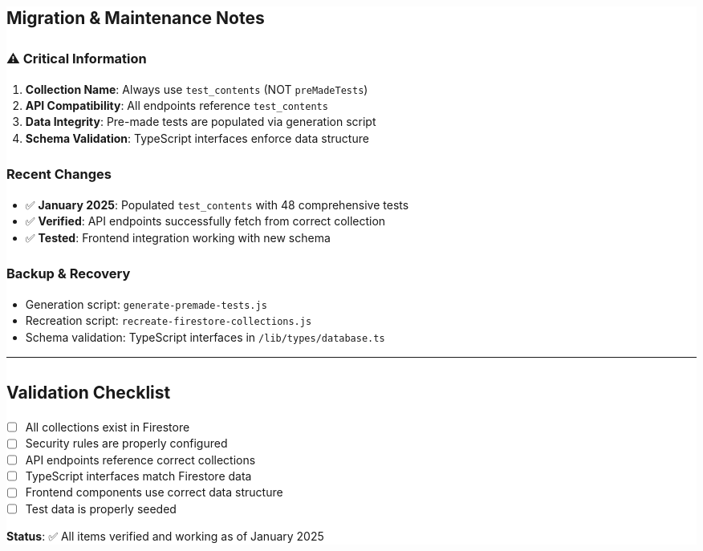 
## Migration & Maintenance Notes

### ⚠️ Critical Information
1. **Collection Name**: Always use `test_contents` (NOT `preMadeTests`)
2. **API Compatibility**: All endpoints reference `test_contents`
3. **Data Integrity**: Pre-made tests are populated via generation script
4. **Schema Validation**: TypeScript interfaces enforce data structure

### Recent Changes
- ✅ **January 2025**: Populated `test_contents` with 48 comprehensive tests
- ✅ **Verified**: API endpoints successfully fetch from correct collection
- ✅ **Tested**: Frontend integration working with new schema

### Backup & Recovery
- Generation script: `generate-premade-tests.js`
- Recreation script: `recreate-firestore-collections.js`
- Schema validation: TypeScript interfaces in `/lib/types/database.ts`

---

## Validation Checklist

- [ ] All collections exist in Firestore
- [ ] Security rules are properly configured
- [ ] API endpoints reference correct collections
- [ ] TypeScript interfaces match Firestore data
- [ ] Frontend components use correct data structure
- [ ] Test data is properly seeded

**Status**: ✅ All items verified and working as of January 2025